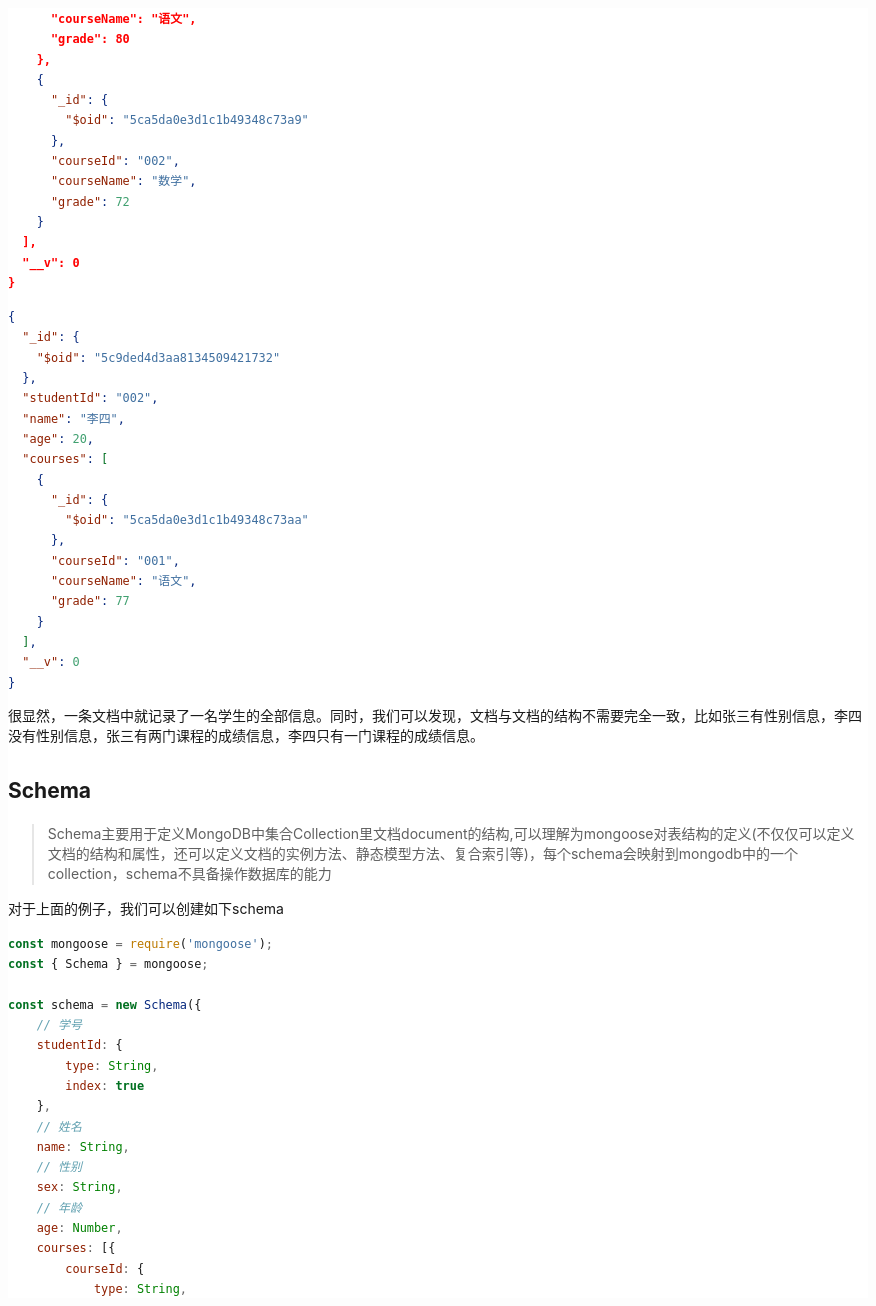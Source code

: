 ```json
      "courseName": "语文",
      "grade": 80
    },
    {
      "_id": {
        "$oid": "5ca5da0e3d1c1b49348c73a9"
      },
      "courseId": "002",
      "courseName": "数学",
      "grade": 72
    }
  ],
  "__v": 0
}
```
```json
{
  "_id": {
    "$oid": "5c9ded4d3aa8134509421732"
  },
  "studentId": "002",
  "name": "李四",
  "age": 20,
  "courses": [
    {
      "_id": {
        "$oid": "5ca5da0e3d1c1b49348c73aa"
      },
      "courseId": "001",
      "courseName": "语文",
      "grade": 77
    }
  ],
  "__v": 0
}
```
很显然，一条文档中就记录了一名学生的全部信息。同时，我们可以发现，文档与文档的结构不需要完全一致，比如张三有性别信息，李四没有性别信息，张三有两门课程的成绩信息，李四只有一门课程的成绩信息。

## Schema

>Schema主要用于定义MongoDB中集合Collection里文档document的结构,可以理解为mongoose对表结构的定义(不仅仅可以定义文档的结构和属性，还可以定义文档的实例方法、静态模型方法、复合索引等)，每个schema会映射到mongodb中的一个collection，schema不具备操作数据库的能力

对于上面的例子，我们可以创建如下schema

```javascript
const mongoose = require('mongoose');
const { Schema } = mongoose;

const schema = new Schema({
    // 学号
    studentId: {
        type: String,
        index: true
    },
    // 姓名
    name: String,
    // 性别
    sex: String,
    // 年龄
    age: Number,
    courses: [{
        courseId: {
            type: String,
```